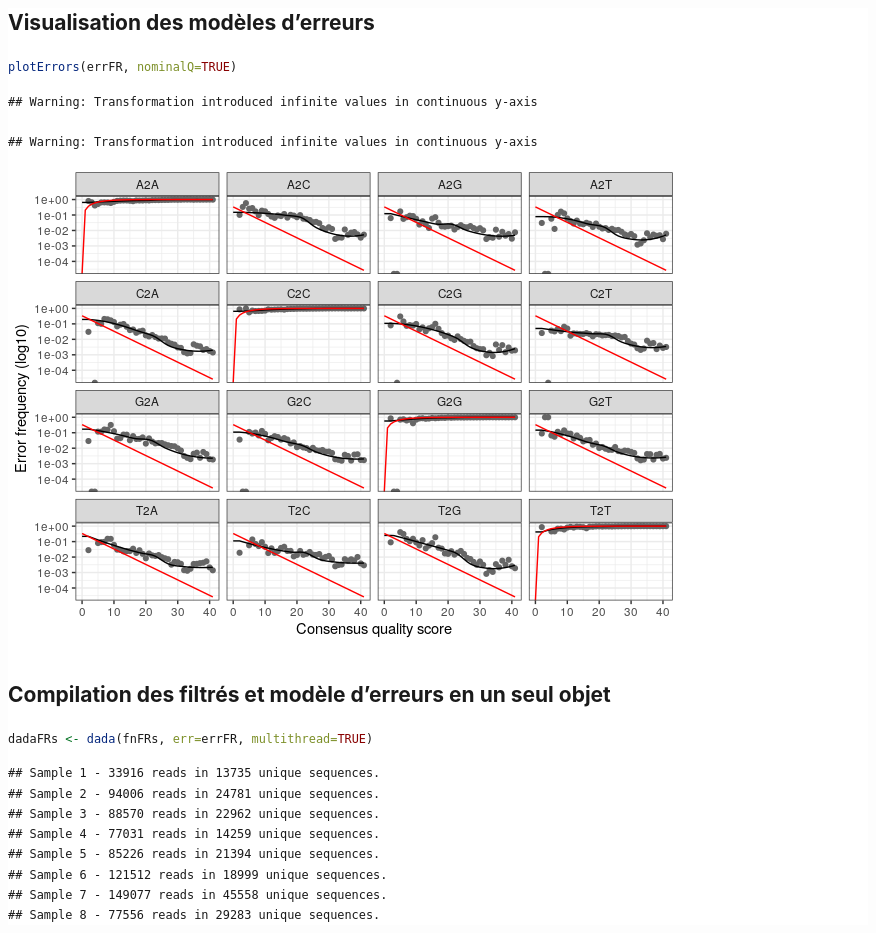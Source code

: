 ## Visualisation des modèles d’erreurs

``` r
plotErrors(errFR, nominalQ=TRUE)
```

    ## Warning: Transformation introduced infinite values in continuous y-axis
    
    ## Warning: Transformation introduced infinite values in continuous y-axis

![](CC3_files/figure-gfm/unnamed-chunk-7-1.png)

## Compilation des filtrés et modèle d’erreurs en un seul objet

``` r
dadaFRs <- dada(fnFRs, err=errFR, multithread=TRUE)
```

    ## Sample 1 - 33916 reads in 13735 unique sequences.
    ## Sample 2 - 94006 reads in 24781 unique sequences.
    ## Sample 3 - 88570 reads in 22962 unique sequences.
    ## Sample 4 - 77031 reads in 14259 unique sequences.
    ## Sample 5 - 85226 reads in 21394 unique sequences.
    ## Sample 6 - 121512 reads in 18999 unique sequences.
    ## Sample 7 - 149077 reads in 45558 unique sequences.
    ## Sample 8 - 77556 reads in 29283 unique sequences.